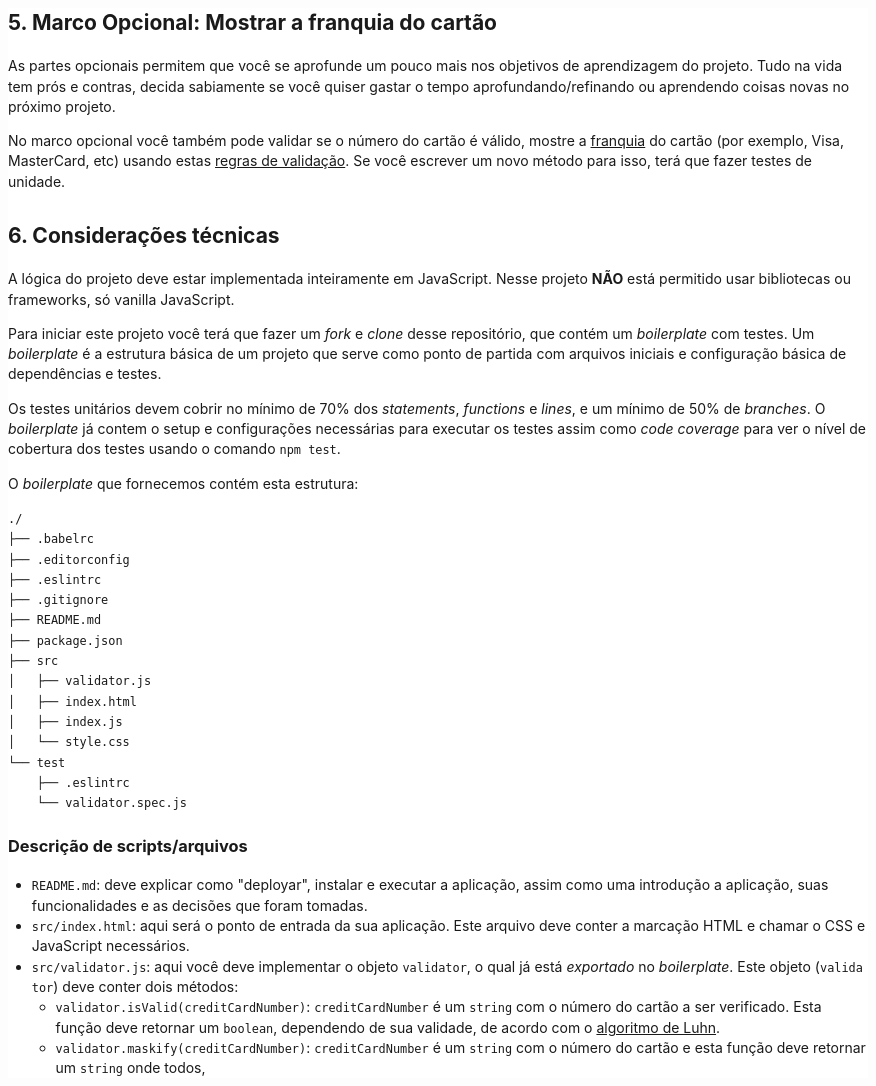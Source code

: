 ## 5. Marco Opcional: Mostrar a franquia do cartão

As partes opcionais permitem que você se aprofunde um pouco mais
nos objetivos de aprendizagem do projeto. Tudo na vida tem prós e contras, decida
sabiamente se você quiser gastar o tempo aprofundando/refinando ou aprendendo coisas
novas no próximo projeto.

No marco opcional você também pode validar se o número do
cartão é válido, mostre a [franquia](https://es.wikipedia.org/wiki/N%C3%BAmero_de_programa_bancaria)
do cartão (por exemplo, Visa, MasterCard, etc) usando estas [regras de validação](https://stevemorse.org/ssn/cc.html).
Se você escrever um novo método para isso, terá que fazer testes de unidade.

## 6. Considerações técnicas

A lógica do projeto deve estar implementada inteiramente em JavaScript. Nesse
projeto **NÃO** está permitido usar bibliotecas ou frameworks, só vanilla
JavaScript.

Para iniciar este projeto você terá que fazer um _fork_ e _clone_ desse
repositório, que contém um _boilerplate_ com testes. Um _boilerplate_ é a
estrutura básica de um projeto que serve como ponto de partida com arquivos
iniciais e configuração básica de dependências e testes.

Os testes unitários devem cobrir no mínimo de 70% dos _statements_, _functions_
e _lines_, e um mínimo de 50% de _branches_. O _boilerplate_ já contem o setup e
configurações necessárias para executar os testes assim como _code coverage_
para ver o nível de cobertura dos testes usando o comando `npm test`.

O _boilerplate_ que fornecemos contém esta estrutura:

```text
./
├── .babelrc
├── .editorconfig
├── .eslintrc
├── .gitignore
├── README.md
├── package.json
├── src
│   ├── validator.js
│   ├── index.html
│   ├── index.js
│   └── style.css
└── test
    ├── .eslintrc
    └── validator.spec.js
```

### Descrição de scripts/arquivos

* `README.md`: deve explicar como "deployar", instalar e executar a aplicação,
  assim como uma introdução a aplicação, suas funcionalidades e as decisões que
  foram tomadas.
* `src/index.html`: aqui será o ponto de entrada da sua aplicação. Este arquivo
  deve conter a marcação HTML e chamar o CSS e JavaScript necessários.
* `src/validator.js`: aqui você deve implementar o objeto `validator`, o qual
  já está _exportado_ no _boilerplate_. Este objeto (`validator`) deve conter
  dois métodos:
  - `validator.isValid(creditCardNumber)`: `creditCardNumber` é um `string`
    com o número do cartão a ser verificado. Esta função deve retornar um
    `boolean`, dependendo de sua validade, de acordo com o [algoritmo de
    Luhn](https://en.wikipedia.org/wiki/Luhn_algorithm).
  - `validator.maskify(creditCardNumber)`: `creditCardNumber` é um `string`
    com o número do cartão e esta função deve retornar um `string` onde todos,